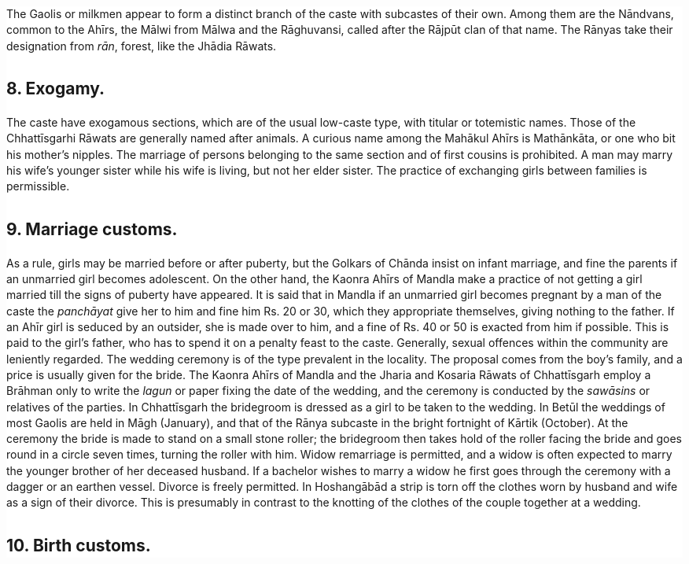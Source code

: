 The Gaolis or milkmen appear to form a distinct branch of the caste with subcastes of their own. Among them are the Nāndvans, common to the Ahīrs, the Mālwi from Mālwa and the Rāghuvansi, called after the Rājpūt clan of that name. The Rānyas take their designation from *rān*, forest, like the Jhādia Rāwats. 



## 8. Exogamy.

The caste have exogamous sections, which are of the usual low-caste type, with titular or totemistic names. Those of the Chhattīsgarhi Rāwats are generally named after animals. A curious name among the Mahākul Ahīrs is Mathānkāta, or one who bit his mother’s nipples. The marriage of persons belonging to the same section and of first cousins is prohibited. A man may marry his wife’s younger sister while his wife is living, but not her elder sister. The practice of exchanging girls between families is permissible. 



## 9. Marriage customs.

As a rule, girls may be married before or after puberty, but the Golkars of Chānda insist on infant marriage, and fine the parents if an unmarried girl becomes adolescent. On the other hand, the Kaonra Ahīrs of Mandla make a practice of not getting a girl married till the signs of puberty have appeared. It is said that in Mandla if an unmarried girl becomes pregnant by a man of the caste the *panchāyat* give her to him and fine him Rs. 20 or 30, which they appropriate themselves, giving nothing to the father. If an Ahīr girl is seduced by an outsider, she is made over to him, and a fine of Rs. 40 or 50 is exacted from him if possible. This is paid to the girl’s father, who has to spend it on a penalty feast to the caste. Generally, sexual offences within the community are leniently regarded. The wedding ceremony is of the type prevalent in the locality. The proposal comes from the boy’s family, and a price is usually given for the bride. The Kaonra Ahīrs of Mandla and the Jharia and Kosaria Rāwats of Chhattīsgarh employ a Brāhman only to write the *lagun* or paper fixing the date of the wedding, and the ceremony is conducted by the *sawāsins* or relatives of the parties. In Chhattīsgarh the bridegroom is dressed as a girl to be taken to the wedding. In Betūl the weddings of most Gaolis are held in Māgh \(January\), and that of the Rānya subcaste in the bright fortnight of Kārtik \(October\). At the ceremony the bride is made to stand on a small stone roller; the bridegroom then takes hold of the roller facing the bride and goes round in a circle seven times, turning the roller with him. Widow remarriage is permitted, and a widow is often expected to marry the younger brother of her deceased husband. If a bachelor wishes to marry a widow he first goes through the ceremony with a dagger or an earthen vessel. Divorce is freely permitted. In Hoshangābād a strip is torn off the clothes worn by husband and wife as a sign of their divorce. This is presumably in contrast to the knotting of the clothes of the couple together at a wedding. 



## 10. Birth customs.
